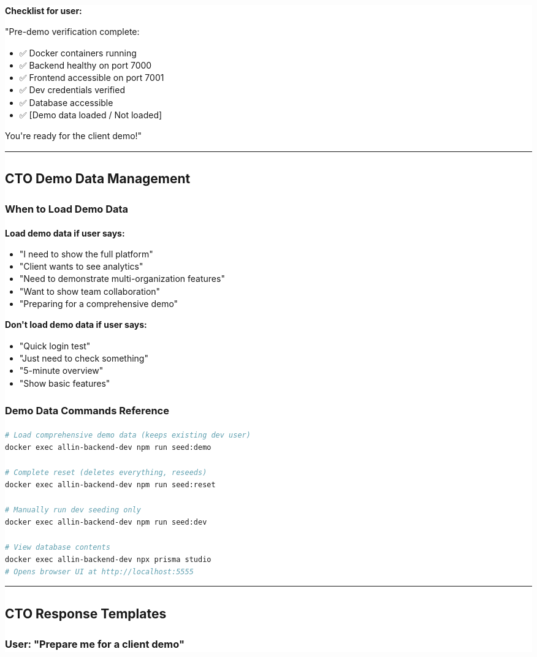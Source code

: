 **Checklist for user:**

"Pre-demo verification complete:
- ✅ Docker containers running
- ✅ Backend healthy on port 7000
- ✅ Frontend accessible on port 7001
- ✅ Dev credentials verified
- ✅ Database accessible
- ✅ [Demo data loaded / Not loaded]

You're ready for the client demo!"

---

## CTO Demo Data Management

### When to Load Demo Data

**Load demo data if user says:**
- "I need to show the full platform"
- "Client wants to see analytics"
- "Need to demonstrate multi-organization features"
- "Want to show team collaboration"
- "Preparing for a comprehensive demo"

**Don't load demo data if user says:**
- "Quick login test"
- "Just need to check something"
- "5-minute overview"
- "Show basic features"

### Demo Data Commands Reference

```bash
# Load comprehensive demo data (keeps existing dev user)
docker exec allin-backend-dev npm run seed:demo

# Complete reset (deletes everything, reseeds)
docker exec allin-backend-dev npm run seed:reset

# Manually run dev seeding only
docker exec allin-backend-dev npm run seed:dev

# View database contents
docker exec allin-backend-dev npx prisma studio
# Opens browser UI at http://localhost:5555
```

---

## CTO Response Templates

### User: "Prepare me for a client demo"
